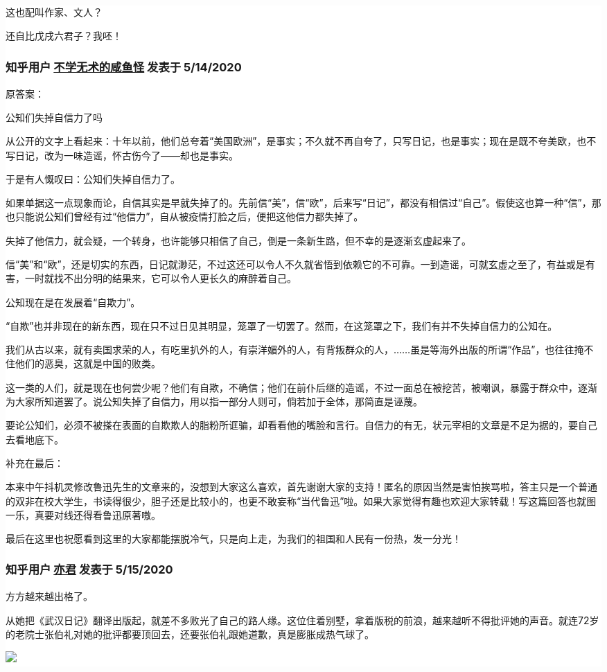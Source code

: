 这也配叫作家、文人？

还自比戊戌六君子？我呸！
  
  



### 知乎用户 [不学无术的咸鱼怪](//www.zhihu.com/people/cao-ren-16-15) 发表于 5/14/2020
  
原答案：

公知们失掉自信力了吗

从公开的文字上看起来：十年以前，他们总夸着“美国欧洲”，是事实；不久就不再自夸了，只写日记，也是事实；现在是既不夸美欧，也不写日记，改为一味造谣，怀古伤今了——却也是事实。

于是有人慨叹曰：公知们失掉自信力了。

如果单据这一点现象而论，自信其实是早就失掉了的。先前信“美”，信“欧”，后来写“日记”，都没有相信过“自己”。假使这也算一种“信”，那也只能说公知们曾经有过“他信力”，自从被疫情打脸之后，便把这他信力都失掉了。

失掉了他信力，就会疑，一个转身，也许能够只相信了自己，倒是一条新生路，但不幸的是逐渐玄虚起来了。

信“美”和“欧”，还是切实的东西，日记就渺茫，不过这还可以令人不久就省悟到依赖它的不可靠。一到造谣，可就玄虚之至了，有益或是有害，一时就找不出分明的结果来，它可以令人更长久的麻醉着自己。

公知现在是在发展着“自欺力”。

“自欺”也并非现在的新东西，现在只不过日见其明显，笼罩了一切罢了。然而，在这笼罩之下，我们有并不失掉自信力的公知在。

我们从古以来，就有卖国求荣的人，有吃里扒外的人，有崇洋媚外的人，有背叛群众的人，……虽是等海外出版的所谓“作品”，也往往掩不住他们的恶臭，这就是中国的败类。

这一类的人们，就是现在也何尝少呢？他们有自欺，不确信；他们在前仆后继的造谣，不过一面总在被挖苦，被嘲讽，暴露于群众中，逐渐为大家所知道罢了。说公知失掉了自信力，用以指一部分人则可，倘若加于全体，那简直是诬蔑。

要论公知们，必须不被搽在表面的自欺欺人的脂粉所诓骗，却看看他的嘴脸和言行。自信力的有无，状元宰相的文章是不足为据的，要自己去看地底下。

补充在最后：

本来中午抖机灵修改鲁迅先生的文章来的，没想到大家这么喜欢，首先谢谢大家的支持！匿名的原因当然是害怕挨骂啦，答主只是一个普通的双非在校大学生，书读得很少，胆子还是比较小的，也更不敢妄称“当代鲁迅”啦。如果大家觉得有趣也欢迎大家转载！写这篇回答也就图一乐，真要对线还得看鲁迅原著嗷。

最后在这里也祝愿看到这里的大家都能摆脱冷气，只是向上走，为我们的祖国和人民有一份热，发一分光！
  
  



### 知乎用户 [亦君](//www.zhihu.com/people/wang-yi-jun-17-61) 发表于 5/15/2020
  
方方越来越出格了。

从她把《武汉日记》翻译出版起，就差不多败光了自己的路人缘。这位住着别墅，拿着版税的前浪，越来越听不得批评她的声音。就连72岁的老院士张伯礼对她的批评都要顶回去，还要张伯礼跟她道歉，真是膨胀成热气球了。

  



![](https://images.weserv.nl/?url=https%3A//pic1.zhimg.com/80/v2-a5d9d290fa7b4d7161c36b318b5ed9f3_720w.jpg%3Fsource%3D1940ef5c)

  

  
